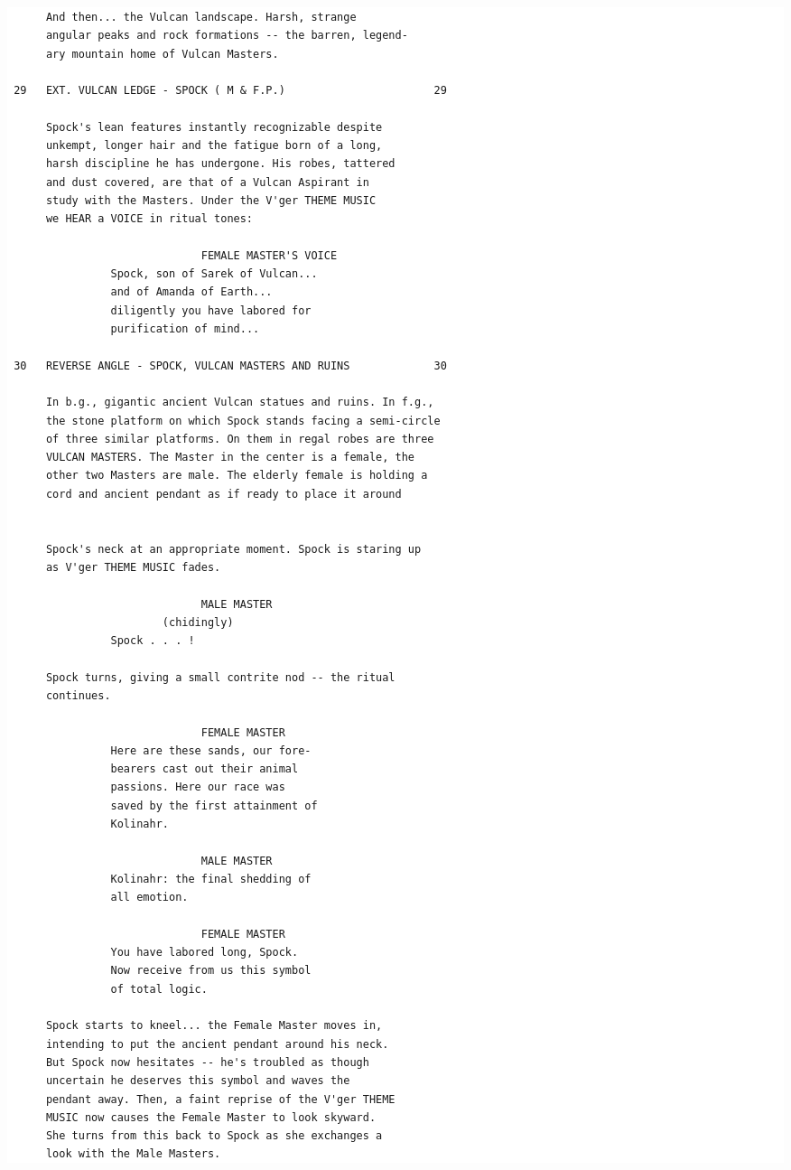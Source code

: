 	      And then... the Vulcan landscape. Harsh, strange
	      angular peaks and rock formations -- the barren, legend-
	      ary mountain home of Vulcan Masters.

	 29   EXT. VULCAN LEDGE - SPOCK ( M & F.P.)                       29

	      Spock's lean features instantly recognizable despite
	      unkempt, longer hair and the fatigue born of a long,
	      harsh discipline he has undergone. His robes, tattered
	      and dust covered, are that of a Vulcan Aspirant in
	      study with the Masters. Under the V'ger THEME MUSIC
	      we HEAR a VOICE in ritual tones:

	                              FEMALE MASTER'S VOICE
	                Spock, son of Sarek of Vulcan... 
	                and of Amanda of Earth... 
	                diligently you have labored for 
	                purification of mind...

	 30   REVERSE ANGLE - SPOCK, VULCAN MASTERS AND RUINS             30

	      In b.g., gigantic ancient Vulcan statues and ruins. In f.g., 
	      the stone platform on which Spock stands facing a semi-circle 
	      of three similar platforms. On them in regal robes are three 
	      VULCAN MASTERS. The Master in the center is a female, the 
	      other two Masters are male. The elderly female is holding a 
	      cord and ancient pendant as if ready to place it around            

    
	      Spock's neck at an appropriate moment. Spock is staring up 
	      as V'ger THEME MUSIC fades.

	                              MALE MASTER
	                        (chidingly)
	                Spock . . . !

	      Spock turns, giving a small contrite nod -- the ritual
	      continues.

	                              FEMALE MASTER
	                Here are these sands, our fore-
	                bearers cast out their animal 
	                passions. Here our race was 
	                saved by the first attainment of 
	                Kolinahr.
	             
	                              MALE MASTER
	                Kolinahr: the final shedding of 
	                all emotion.

	                              FEMALE MASTER
	                You have labored long, Spock.
	                Now receive from us this symbol
	                of total logic.

	      Spock starts to kneel... the Female Master moves in,
	      intending to put the ancient pendant around his neck. 
	      But Spock now hesitates -- he's troubled as though 
	      uncertain he deserves this symbol and waves the 
	      pendant away. Then, a faint reprise of the V'ger THEME 
	      MUSIC now causes the Female Master to look skyward. 
	      She turns from this back to Spock as she exchanges a 
	      look with the Male Masters.               

